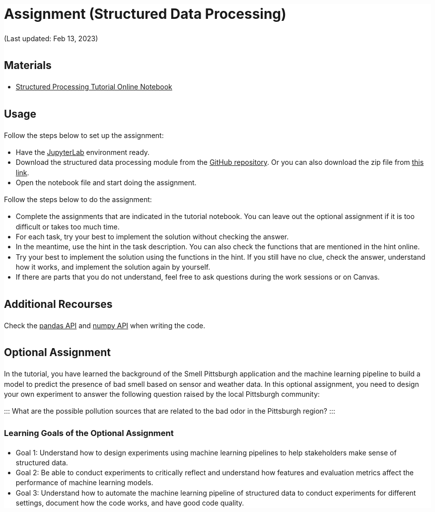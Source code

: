 # Assignment (Structured Data Processing)

(Last updated: Feb 13, 2023)

## Materials

- [Structured Processing Tutorial Online Notebook](tutorial-structured-data)

## Usage

Follow the steps below to set up the assignment:
- Have the [JupyterLab](https://jupyter.org/install) environment ready.
- Download the structured data processing module from the [GitHub repository](https://github.com/MultiX-Amsterdam/structured-data-module). Or you can also download the zip file from [this link](https://github.com/MultiX-Amsterdam/structured-data-module/archive/refs/heads/main.zip).
- Open the notebook file and start doing the assignment.

Follow the steps below to do the assignment:
- Complete the assignments that are indicated in the tutorial notebook. You can leave out the optional assignment if it is too difficult or takes too much time.
- For each task, try your best to implement the solution without checking the answer.
- In the meantime, use the hint in the task description. You can also check the functions that are mentioned in the hint online.
- Try your best to implement the solution using the functions in the hint. If you still have no clue, check the answer, understand how it works, and implement the solution again by yourself.
- If there are parts that you do not understand, feel free to ask questions during the work sessions or on Canvas.

## Additional Recourses

Check the [pandas API](https://pandas.pydata.org/docs/reference/index.html) and [numpy API](https://numpy.org/doc/stable/reference/index.html) when writing the code.

## Optional Assignment

In the tutorial, you have learned the background of the Smell Pittsburgh application and the machine learning pipeline to build a model to predict the presence of bad smell based on sensor and weather data.
In this optional assignment, you need to design your own experiment to answer the following question raised by the local Pittsburgh community:

:::
What are the possible pollution sources that are related to the bad odor in the Pittsburgh region?
:::

### Learning Goals of the Optional Assignment

- Goal 1: Understand how to design experiments using machine learning pipelines to help stakeholders make sense of structured data.
- Goal 2: Be able to conduct experiments to critically reflect and understand how features and evaluation metrics affect the performance of machine learning models.
- Goal 3: Understand how to automate the machine learning pipeline of structured data to conduct experiments for different settings, document how the code works, and have good code quality.
